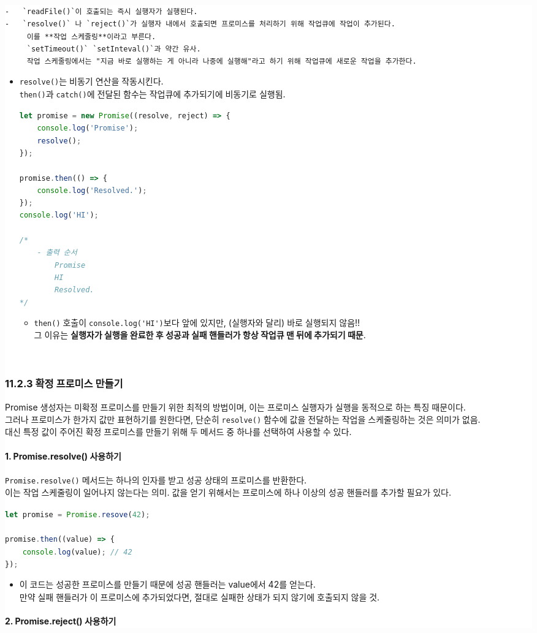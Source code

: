     -   `readFile()`이 호출되는 즉시 실행자가 실행된다.
    -   `resolve()` 나 `reject()`가 실행자 내에서 호출되면 프로미스를 처리하기 위해 작업큐에 작업이 추가된다.  
         이를 **작업 스케줄링**이라고 부른다.  
         `setTimeout()` `setInteval()`과 약간 유사.  
         작업 스케줄링에서는 "지금 바로 실행하는 게 아니라 나중에 실행해"라고 하기 위해 작업큐에 새로운 작업을 추가한다.

-   `resolve()`는 비동기 연산을 작동시킨다.  
     `then()`과 `catch()`에 전달된 함수는 작업큐에 추가되기에 비동기로 실행됨.

    ```js
    let promise = new Promise((resolve, reject) => {
        console.log('Promise');
        resolve();
    });

    promise.then(() => {
        console.log('Resolved.');
    });
    console.log('HI');

    /* 
        - 출력 순서
            Promise
            HI
            Resolved.
    */
    ```

    -   `then()` 호출이 `console.log('HI')`보다 앞에 있지만, (실행자와 달리) 바로 실행되지 않음!!  
         그 이유는 **실행자가 실행을 완료한 후 성공과 실패 핸들러가 항상 작업큐 맨 뒤에 추가되기 때문**.

<br/>

### **11.2.3** 확정 프로미스 만들기

Promise 생성자는 미확정 프로미스를 만들기 위한 최적의 방법이며, 이는 프로미스 실행자가 실행을 동적으로 하는 특징 때문이다.  
그러나 프로미스가 한가지 값만 표현하기를 원한다면, 단순히 `resolve()` 함수에 값을 전달하는 작업을 스케줄링하는 것은 의미가 없음.  
대신 특정 값이 주어진 확정 프로미스를 만들기 위해 두 메서드 중 하나를 선택하여 사용할 수 있다.

#### **1.** Promise.resolve() 사용하기

`Promise.resolve()` 메서드는 하나의 인자를 받고 성공 상태의 프로미스를 반환한다.  
이는 작업 스케줄링이 일어나지 않는다는 의미. 값을 얻기 위해서는 프로미스에 하나 이상의 성공 핸들러를 추가할 필요가 있다.

```js
let promise = Promise.resove(42);

promise.then((value) => {
    console.log(value); // 42
});
```

-   이 코드는 성공한 프로미스를 만들기 때문에 성공 핸들러는 value에서 42를 얻는다.  
     만약 실패 핸들러가 이 프로미스에 추가되었다면, 절대로 실패한 상태가 되지 않기에 호출되지 않을 것.

#### **2.** Promise.reject() 사용하기
